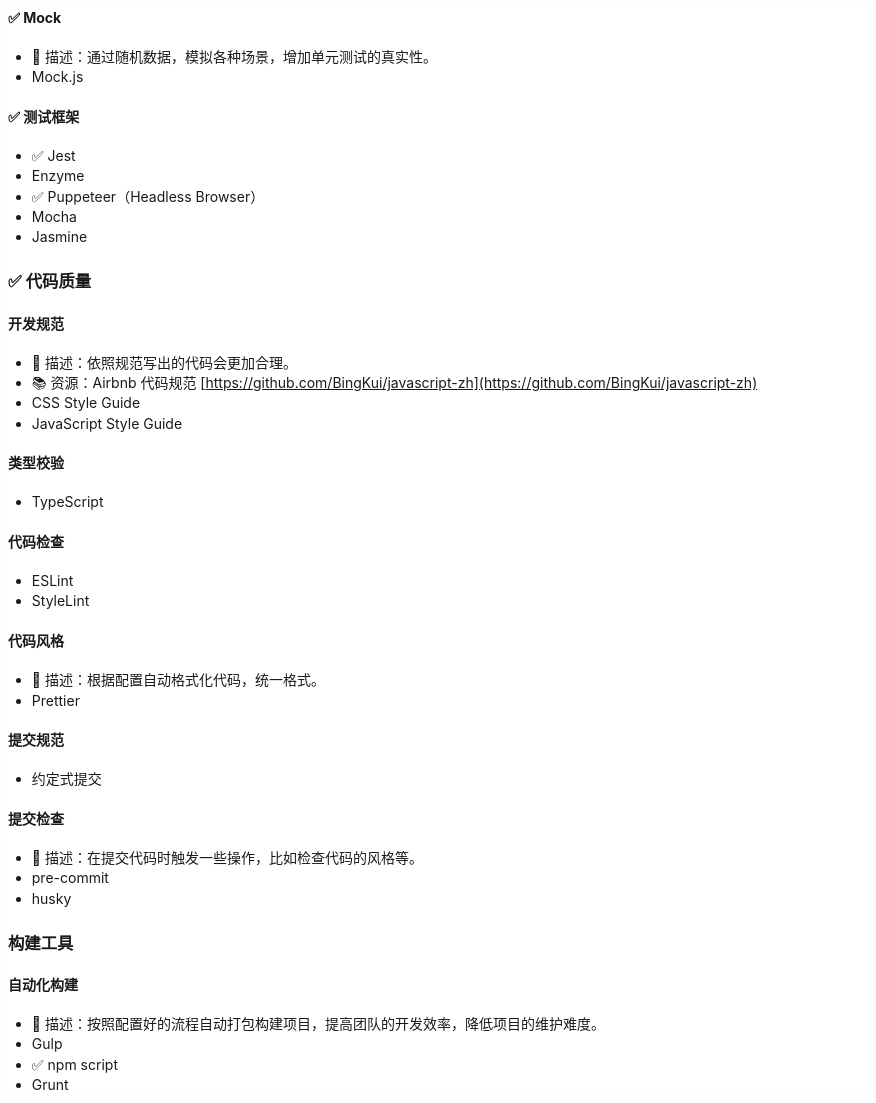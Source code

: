 #### ✅ Mock

-  💬 描述：通过随机数据，模拟各种场景，增加单元测试的真实性。 
-  Mock.js 

#### ✅ 测试框架

-  ✅ Jest 
-  Enzyme 
-  ✅ Puppeteer（Headless Browser） 
-  Mocha 
-  Jasmine 

### ✅ 代码质量

#### 开发规范

-  💬 描述：依照规范写出的代码会更加合理。 
-  📚 资源：Airbnb 代码规范 [https://github.com/BingKui/javascript-zh](https://github.com/BingKui/javascript-zh) 
-  CSS Style Guide 
-  JavaScript Style Guide 

#### 类型校验

- TypeScript

#### 代码检查

- ESLint
- StyleLint

#### 代码风格

-  💬 描述：根据配置自动格式化代码，统一格式。 
-  Prettier 

#### 提交规范

- 约定式提交

#### 提交检查

-  💬 描述：在提交代码时触发一些操作，比如检查代码的风格等。 
-  pre-commit 
-  husky 

### 构建工具

#### 自动化构建

-  💬 描述：按照配置好的流程自动打包构建项目，提高团队的开发效率，降低项目的维护难度。 
-  Gulp 
-  ✅ npm script 
-  Grunt 
